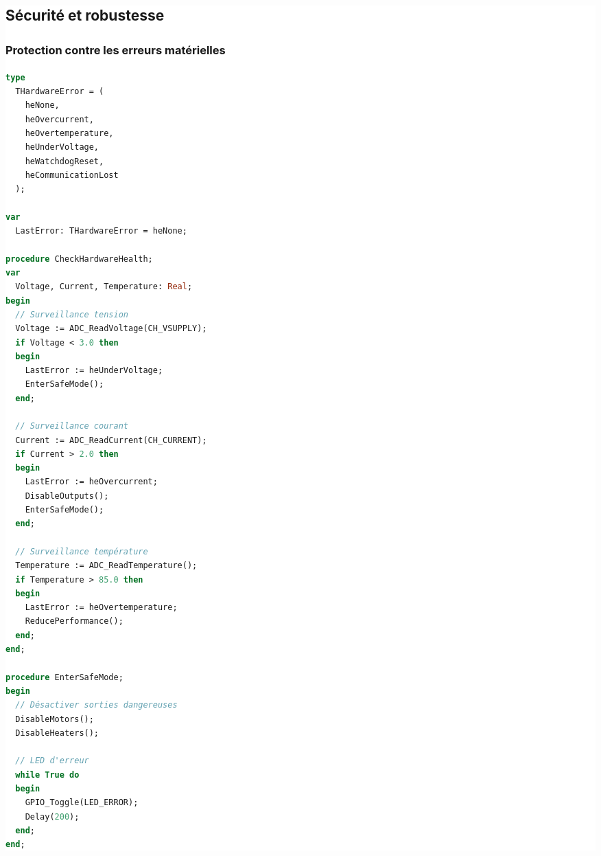 ## Sécurité et robustesse

### Protection contre les erreurs matérielles

```pascal
type
  THardwareError = (
    heNone,
    heOvercurrent,
    heOvertemperature,
    heUnderVoltage,
    heWatchdogReset,
    heCommunicationLost
  );

var
  LastError: THardwareError = heNone;

procedure CheckHardwareHealth;
var
  Voltage, Current, Temperature: Real;
begin
  // Surveillance tension
  Voltage := ADC_ReadVoltage(CH_VSUPPLY);
  if Voltage < 3.0 then
  begin
    LastError := heUnderVoltage;
    EnterSafeMode();
  end;

  // Surveillance courant
  Current := ADC_ReadCurrent(CH_CURRENT);
  if Current > 2.0 then
  begin
    LastError := heOvercurrent;
    DisableOutputs();
    EnterSafeMode();
  end;

  // Surveillance température
  Temperature := ADC_ReadTemperature();
  if Temperature > 85.0 then
  begin
    LastError := heOvertemperature;
    ReducePerformance();
  end;
end;

procedure EnterSafeMode;
begin
  // Désactiver sorties dangereuses
  DisableMotors();
  DisableHeaters();

  // LED d'erreur
  while True do
  begin
    GPIO_Toggle(LED_ERROR);
    Delay(200);
  end;
end;
```
